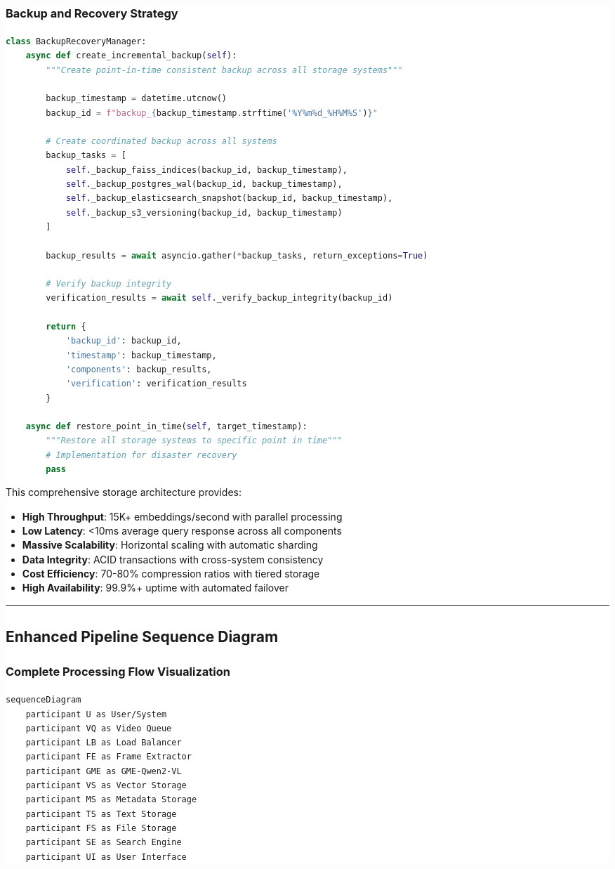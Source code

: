 ### Backup and Recovery Strategy

```python
class BackupRecoveryManager:
    async def create_incremental_backup(self):
        """Create point-in-time consistent backup across all storage systems"""
        
        backup_timestamp = datetime.utcnow()
        backup_id = f"backup_{backup_timestamp.strftime('%Y%m%d_%H%M%S')}"
        
        # Create coordinated backup across all systems
        backup_tasks = [
            self._backup_faiss_indices(backup_id, backup_timestamp),
            self._backup_postgres_wal(backup_id, backup_timestamp),
            self._backup_elasticsearch_snapshot(backup_id, backup_timestamp),
            self._backup_s3_versioning(backup_id, backup_timestamp)
        ]
        
        backup_results = await asyncio.gather(*backup_tasks, return_exceptions=True)
        
        # Verify backup integrity
        verification_results = await self._verify_backup_integrity(backup_id)
        
        return {
            'backup_id': backup_id,
            'timestamp': backup_timestamp,
            'components': backup_results,
            'verification': verification_results
        }
    
    async def restore_point_in_time(self, target_timestamp):
        """Restore all storage systems to specific point in time"""
        # Implementation for disaster recovery
        pass
```

This comprehensive storage architecture provides:

- **High Throughput**: 15K+ embeddings/second with parallel processing
- **Low Latency**: <10ms average query response across all components
- **Massive Scalability**: Horizontal scaling with automatic sharding
- **Data Integrity**: ACID transactions with cross-system consistency
- **Cost Efficiency**: 70-80% compression ratios with tiered storage
- **High Availability**: 99.9%+ uptime with automated failover

---

## Enhanced Pipeline Sequence Diagram

### Complete Processing Flow Visualization

```mermaid
sequenceDiagram
    participant U as User/System
    participant VQ as Video Queue
    participant LB as Load Balancer
    participant FE as Frame Extractor
    participant GME as GME-Qwen2-VL
    participant VS as Vector Storage
    participant MS as Metadata Storage
    participant TS as Text Storage
    participant FS as File Storage
    participant SE as Search Engine
    participant UI as User Interface

```